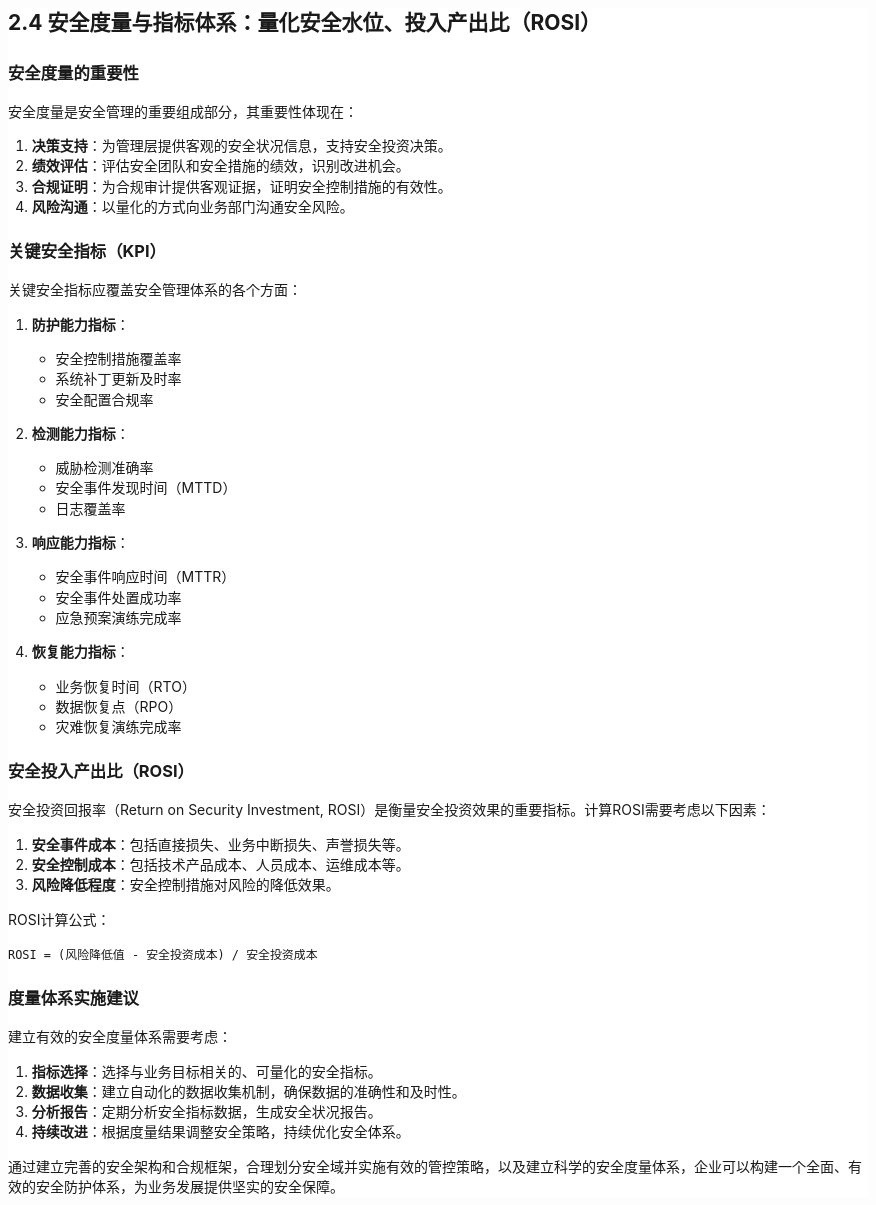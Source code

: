 ## 2.4 安全度量与指标体系：量化安全水位、投入产出比（ROSI）

### 安全度量的重要性

安全度量是安全管理的重要组成部分，其重要性体现在：
1. **决策支持**：为管理层提供客观的安全状况信息，支持安全投资决策。
2. **绩效评估**：评估安全团队和安全措施的绩效，识别改进机会。
3. **合规证明**：为合规审计提供客观证据，证明安全控制措施的有效性。
4. **风险沟通**：以量化的方式向业务部门沟通安全风险。

### 关键安全指标（KPI）

关键安全指标应覆盖安全管理体系的各个方面：
1. **防护能力指标**：
   - 安全控制措施覆盖率
   - 系统补丁更新及时率
   - 安全配置合规率

2. **检测能力指标**：
   - 威胁检测准确率
   - 安全事件发现时间（MTTD）
   - 日志覆盖率

3. **响应能力指标**：
   - 安全事件响应时间（MTTR）
   - 安全事件处置成功率
   - 应急预案演练完成率

4. **恢复能力指标**：
   - 业务恢复时间（RTO）
   - 数据恢复点（RPO）
   - 灾难恢复演练完成率

### 安全投入产出比（ROSI）

安全投资回报率（Return on Security Investment, ROSI）是衡量安全投资效果的重要指标。计算ROSI需要考虑以下因素：
1. **安全事件成本**：包括直接损失、业务中断损失、声誉损失等。
2. **安全控制成本**：包括技术产品成本、人员成本、运维成本等。
3. **风险降低程度**：安全控制措施对风险的降低效果。

ROSI计算公式：
```
ROSI = (风险降低值 - 安全投资成本) / 安全投资成本
```

### 度量体系实施建议

建立有效的安全度量体系需要考虑：
1. **指标选择**：选择与业务目标相关的、可量化的安全指标。
2. **数据收集**：建立自动化的数据收集机制，确保数据的准确性和及时性。
3. **分析报告**：定期分析安全指标数据，生成安全状况报告。
4. **持续改进**：根据度量结果调整安全策略，持续优化安全体系。

通过建立完善的安全架构和合规框架，合理划分安全域并实施有效的管控策略，以及建立科学的安全度量体系，企业可以构建一个全面、有效的安全防护体系，为业务发展提供坚实的安全保障。